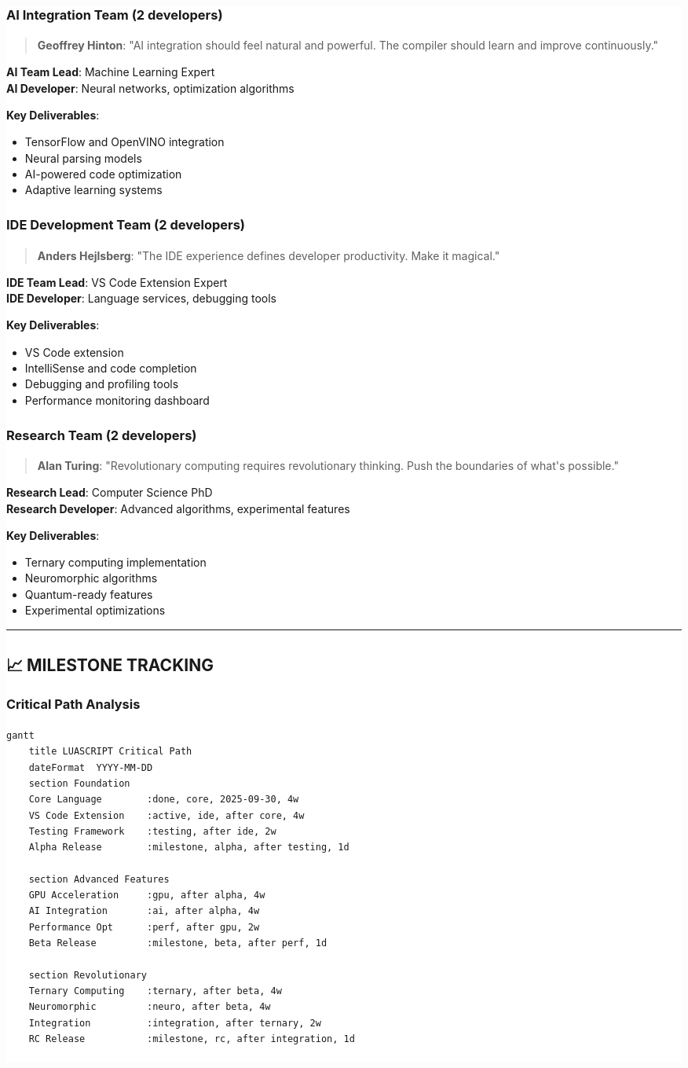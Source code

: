 ### AI Integration Team (2 developers)
> **Geoffrey Hinton**: "AI integration should feel natural and powerful. The compiler should learn and improve continuously."

**AI Team Lead**: Machine Learning Expert  
**AI Developer**: Neural networks, optimization algorithms

**Key Deliverables**:
- TensorFlow and OpenVINO integration
- Neural parsing models
- AI-powered code optimization
- Adaptive learning systems

### IDE Development Team (2 developers)
> **Anders Hejlsberg**: "The IDE experience defines developer productivity. Make it magical."

**IDE Team Lead**: VS Code Extension Expert  
**IDE Developer**: Language services, debugging tools

**Key Deliverables**:
- VS Code extension
- IntelliSense and code completion
- Debugging and profiling tools
- Performance monitoring dashboard

### Research Team (2 developers)
> **Alan Turing**: "Revolutionary computing requires revolutionary thinking. Push the boundaries of what's possible."

**Research Lead**: Computer Science PhD  
**Research Developer**: Advanced algorithms, experimental features

**Key Deliverables**:
- Ternary computing implementation
- Neuromorphic algorithms
- Quantum-ready features
- Experimental optimizations

---

## 📈 MILESTONE TRACKING

### Critical Path Analysis
```mermaid
gantt
    title LUASCRIPT Critical Path
    dateFormat  YYYY-MM-DD
    section Foundation
    Core Language        :done, core, 2025-09-30, 4w
    VS Code Extension    :active, ide, after core, 4w
    Testing Framework    :testing, after ide, 2w
    Alpha Release        :milestone, alpha, after testing, 1d
    
    section Advanced Features
    GPU Acceleration     :gpu, after alpha, 4w
    AI Integration       :ai, after alpha, 4w
    Performance Opt      :perf, after gpu, 2w
    Beta Release         :milestone, beta, after perf, 1d
    
    section Revolutionary
    Ternary Computing    :ternary, after beta, 4w
    Neuromorphic         :neuro, after beta, 4w
    Integration          :integration, after ternary, 2w
    RC Release           :milestone, rc, after integration, 1d
    
```